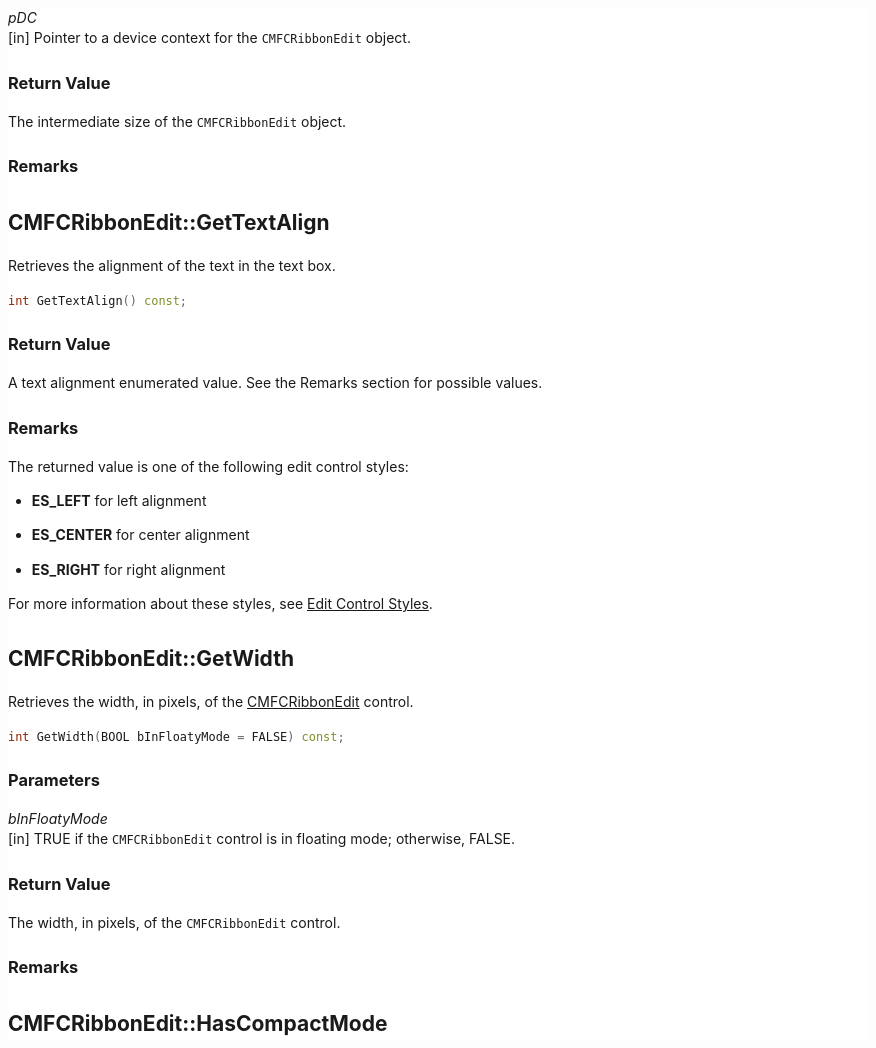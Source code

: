 *pDC*<br/>
[in] Pointer to a device context for the `CMFCRibbonEdit` object.

### Return Value

The intermediate size of the `CMFCRibbonEdit` object.

### Remarks

## <a name="gettextalign"></a> CMFCRibbonEdit::GetTextAlign

Retrieves the alignment of the text in the text box.

```cpp
int GetTextAlign() const;
```

### Return Value

A text alignment enumerated value. See the Remarks section for possible values.

### Remarks

The returned value is one of the following edit control styles:

- **ES_LEFT** for left alignment

- **ES_CENTER** for center alignment

- **ES_RIGHT** for right alignment

For more information about these styles, see [Edit Control Styles](/windows/win32/Controls/edit-control-styles).

## <a name="getwidth"></a> CMFCRibbonEdit::GetWidth

Retrieves the width, in pixels, of the [CMFCRibbonEdit](../../mfc/reference/cmfcribbonedit-class.md) control.

```cpp
int GetWidth(BOOL bInFloatyMode = FALSE) const;
```

### Parameters

*bInFloatyMode*<br/>
[in] TRUE if the `CMFCRibbonEdit` control is in floating mode; otherwise, FALSE.

### Return Value

The width, in pixels, of the `CMFCRibbonEdit` control.

### Remarks

## <a name="hascompactmode"></a> CMFCRibbonEdit::HasCompactMode
